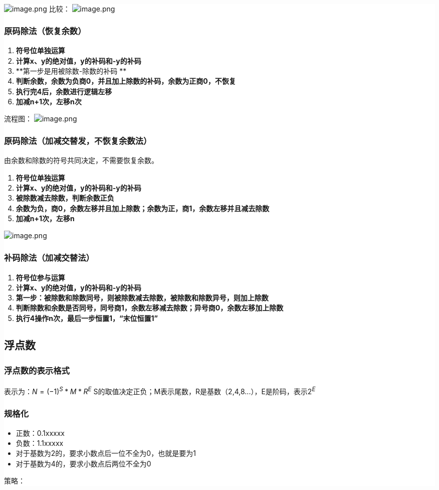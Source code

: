 ![image.png](https://cdn.nlark.com/yuque/0/2023/png/27603626/1697617575235-49464005-b9cc-4b96-90bb-1e7bbbc886c7.png#averageHue=%23f2eae8&clientId=uc3b3c59e-8ecf-4&from=paste&height=470&id=uc9b6a28b&originHeight=587&originWidth=754&originalType=binary&ratio=1.25&rotation=0&showTitle=false&size=238913&status=done&style=none&taskId=u5e911f68-8096-49cd-8306-7425561094f&title=&width=603.2)
比较：
![image.png](https://cdn.nlark.com/yuque/0/2023/png/27603626/1697617926899-612814c9-d05b-411a-89bf-30bdac4eed14.png#averageHue=%23faf7f4&clientId=uc3b3c59e-8ecf-4&from=paste&height=344&id=u8842d4b0&originHeight=430&originWidth=1033&originalType=binary&ratio=1.25&rotation=0&showTitle=false&size=206780&status=done&style=none&taskId=u2ddd33cd-1dd5-41af-b9bf-74a22a5fe4d&title=&width=826.4)

### 原码除法（恢复余数）

1. **符号位单独运算**
2. **计算x、y的绝对值，y的补码和-y的补码**
3. **第一步是用被除数-除数的补码	**
4. **判断余数，余数为负商0，并且加上除数的补码，余数为正商0，不恢复**
5. **执行完4后，余数进行逻辑左移**
6. **加减n+1次，左移n次**

流程图：
![image.png](https://cdn.nlark.com/yuque/0/2023/png/27603626/1697618749229-19e8d9f2-51b6-4bef-ab4b-d176b8ec1cd7.png#averageHue=%23efe5d8&clientId=uc3b3c59e-8ecf-4&from=paste&height=335&id=u28613dc6&originHeight=419&originWidth=580&originalType=binary&ratio=1.25&rotation=0&showTitle=false&size=87527&status=done&style=none&taskId=ub5a0eb98-0841-42c6-8225-9c11dac0c3f&title=&width=464)

### 原码除法（加减交替发，不恢复余数法）
由余数和除数的符号共同决定，不需要恢复余数。

1. **符号位单独运算**
2. **计算x、y的绝对值，y的补码和-y的补码**
3. **被除数减去除数，判断余数正负**
4. **余数为负，商0，余数左移并且加上除数；余数为正，商1，余数左移并且减去除数**
5. **加减n+1次，左移n**

![image.png](https://cdn.nlark.com/yuque/0/2023/png/27603626/1697619007181-0397b3c1-f75a-40f5-8ef7-e2518740d7c0.png#averageHue=%23e7d6bf&clientId=uc3b3c59e-8ecf-4&from=paste&height=362&id=uff104bf8&originHeight=453&originWidth=541&originalType=binary&ratio=1.25&rotation=0&showTitle=false&size=98997&status=done&style=none&taskId=u0dd84217-5c28-405a-94e3-1ead693f999&title=&width=432.8)

### 补码除法（加减交替法）

1. **符号位参与运算**
2. **计算x、y的绝对值，y的补码和-y的补码**
3. **第一步：被除数和除数同号，则被除数减去除数，被除数和除数异号，则加上除数**
4. **判断除数和余数是否同号，同号商1，余数左移减去除数；异号商0，余数左移加上除数**
5. **执行4操作n次，最后一步恒置1，“末位恒置1”**



## 浮点数
### 浮点数的表示格式
表示为：$N =(-1)^S * M*R^E$
S的取值决定正负；M表示尾数，R是基数（2,4,8...），E是阶码，表示$2^E$
### 规格化

- 正数：0.1xxxxx
- 负数：1.1xxxxx
- 对于基数为2的，要求小数点后一位不全为0，也就是要为1
- 对于基数为4的，要求小数点后两位不全为0

策略：
